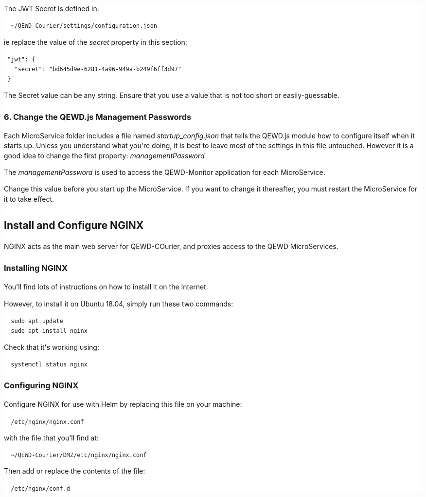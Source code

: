 The JWT Secret is defined in:

      ~/QEWD-Courier/settings/configuration.json

ie replace the value of the *secret* property in this section:

     "jwt": {
       "secret": "bd645d9e-6281-4a96-949a-b249f6ff3d97"
     }

The Secret value can be any string.  Ensure that you use a value that is not too short or easily-guessable.


### 6. Change the QEWD.js Management Passwords

Each MicroService folder includes a file named *startup_config.json* that tells the QEWD.js module how to configure itself when it starts up.  Unless you understand what you're doing, it is best to leave most of the settings in this file untouched.  However it is a good idea to change the first property: *managementPassword*

The *managementPassword* is used to access the QEWD-Monitor application for each MicroService. 

Change this value before you start up the MicroService.  If you want to change it thereafter, you must restart the MicroService for it to take effect.



## Install and Configure NGINX

NGINX acts as the main web server for QEWD-COurier, and proxies access to the QEWD MicroServices.

### Installing NGINX

You'll find lots of instructions on how to install it on the Internet.

However, to install it on Ubuntu 18.04, simply run these two commands:

      sudo apt update
      sudo apt install nginx


Check that it's working using: 

      systemctl status nginx

### Configuring NGINX

Configure NGINX for use with Helm by replacing this file on your machine:

      /etc/nginx/nginx.conf

with the file that you'll find at:

      ~/QEWD-Courier/DMZ/etc/nginx/nginx.conf


Then add or replace the contents of the file:

      /etc/nginx/conf.d
